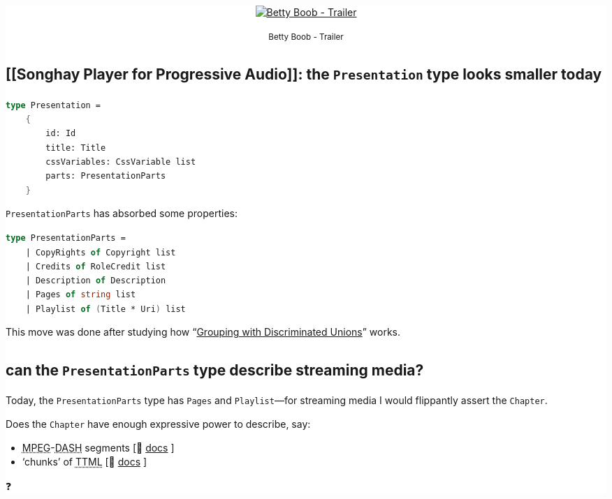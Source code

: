 <div style="text-align:center">

<figure>
    <a href="https://www.youtube.com/watch?v=ZqLqn1ZoO04">
        <img alt="Betty Boob - Trailer" src="https://img.youtube.com/vi/ZqLqn1ZoO04/maxresdefault.jpg" width="480" />
    </a>
    <p><small>Betty Boob - Trailer</small></p>
</figure>

</div>

## [[Songhay Player for Progressive Audio]]: the `Presentation` type looks smaller today

```fsharp
type Presentation =  
    {  
        id: Id  
        title: Title  
        cssVariables: CssVariable list  
        parts: PresentationParts  
    }
```

`PresentationParts` has absorbed some properties:

```fsharp
type PresentationParts =  
    | CopyRights of Copyright list  
    | Credits of RoleCredit list  
    | Description of Description  
    | Pages of string list  
    | Playlist of (Title * Uri) list
```

This move was done after studying how “[Grouping with Discriminated Unions](https://github.com/BryanWilhite/jupyter-central/blob/master/funkykb/fsharp/discriminated-unions/grouping-with-discriminated-unions.ipynb)” works.

## can the `PresentationParts` type describe streaming media?

Today, the `PresentationParts` type has `Pages` and `Playlist`—for streaming media I would flippantly assert the `Chapter`.

Does the `Chapter` have enough expressive power to describe, say:

- <acronym title="Moving Picture Experts Group">MPEG</acronym>-<acronym title="Dynamic Adaptive Streaming over HTTP">DASH</acronym> segments \[📖 [docs](https://en.wikipedia.org/wiki/Dynamic_Adaptive_Streaming_over_HTTP) \]
- ‘chunks’ of <acronym title="Timed Text Markup Language">TTML</acronym> \[📖 [docs](https://en.wikipedia.org/wiki/Timed_Text_Markup_Language) \]

❓
